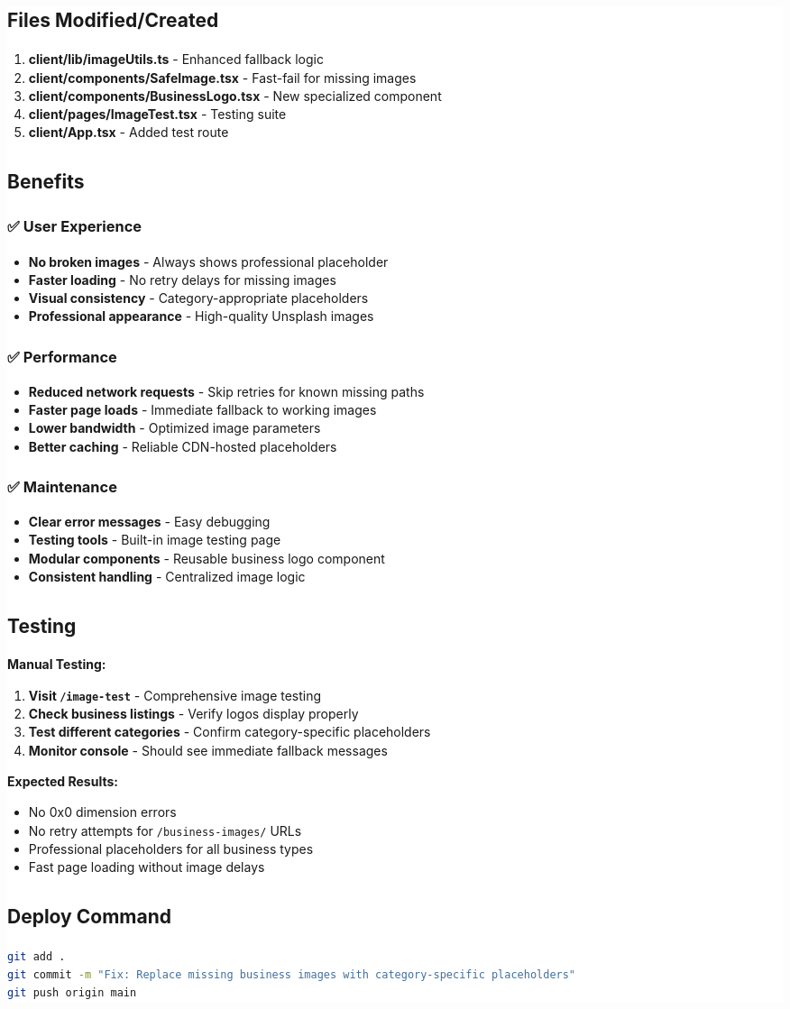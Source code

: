 ## Files Modified/Created

1. **client/lib/imageUtils.ts** - Enhanced fallback logic
2. **client/components/SafeImage.tsx** - Fast-fail for missing images
3. **client/components/BusinessLogo.tsx** - New specialized component
4. **client/pages/ImageTest.tsx** - Testing suite
5. **client/App.tsx** - Added test route

## Benefits

### ✅ User Experience

- **No broken images** - Always shows professional placeholder
- **Faster loading** - No retry delays for missing images
- **Visual consistency** - Category-appropriate placeholders
- **Professional appearance** - High-quality Unsplash images

### ✅ Performance

- **Reduced network requests** - Skip retries for known missing paths
- **Faster page loads** - Immediate fallback to working images
- **Lower bandwidth** - Optimized image parameters
- **Better caching** - Reliable CDN-hosted placeholders

### ✅ Maintenance

- **Clear error messages** - Easy debugging
- **Testing tools** - Built-in image testing page
- **Modular components** - Reusable business logo component
- **Consistent handling** - Centralized image logic

## Testing

**Manual Testing:**

1. **Visit `/image-test`** - Comprehensive image testing
2. **Check business listings** - Verify logos display properly
3. **Test different categories** - Confirm category-specific placeholders
4. **Monitor console** - Should see immediate fallback messages

**Expected Results:**

- No 0x0 dimension errors
- No retry attempts for `/business-images/` URLs
- Professional placeholders for all business types
- Fast page loading without image delays

## Deploy Command

```bash
git add .
git commit -m "Fix: Replace missing business images with category-specific placeholders"
git push origin main
```
